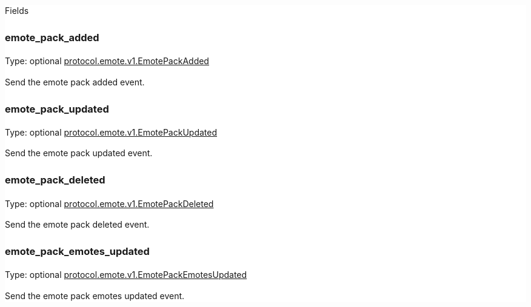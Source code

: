 <span class="h3" aria-level="3">Fields</span>
### <span class="codicon codicon-symbol-field symbol-field"></span>emote_pack_added
Type: optional [protocol.emote.v1.EmotePackAdded](#emotepackadded)

Send the emote pack added event.
### <span class="codicon codicon-symbol-field symbol-field"></span>emote_pack_updated
Type: optional [protocol.emote.v1.EmotePackUpdated](#emotepackupdated)

Send the emote pack updated event.
### <span class="codicon codicon-symbol-field symbol-field"></span>emote_pack_deleted
Type: optional [protocol.emote.v1.EmotePackDeleted](#emotepackdeleted)

Send the emote pack deleted event.
### <span class="codicon codicon-symbol-field symbol-field"></span>emote_pack_emotes_updated
Type: optional [protocol.emote.v1.EmotePackEmotesUpdated](#emotepackemotesupdated)

Send the emote pack emotes updated event.

